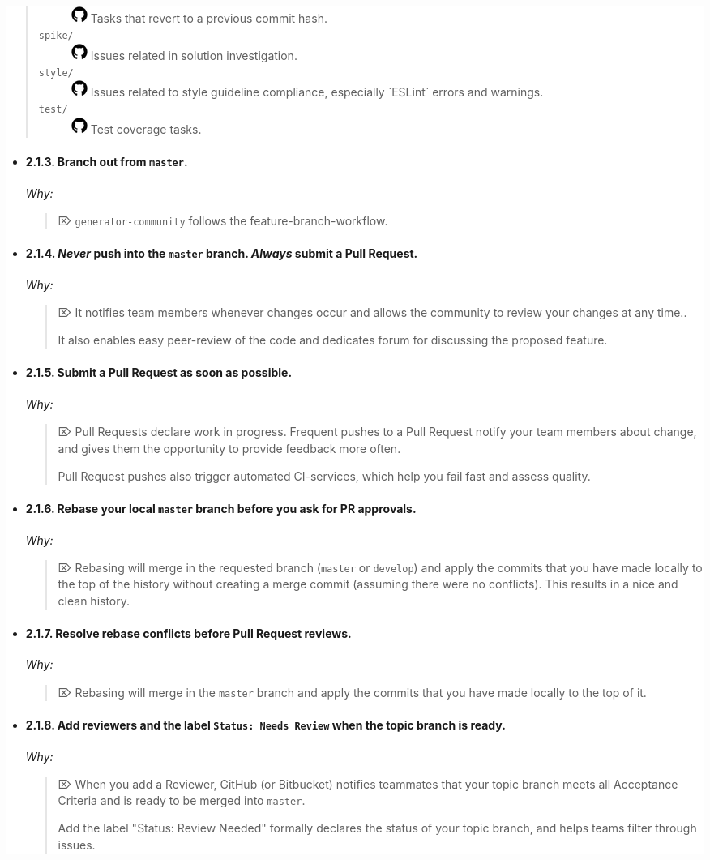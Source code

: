   > <dd><img src="../docs/img/icons8/icon-github-filled-20.png" alt="Applies to GitHub branches"> Tasks that revert to a previous commit hash.</dd>
  > <dt><code>spike/</code></dt>
  > <dd><img src="../docs/img/icons8/icon-github-filled-20.png" alt="Applies to GitHub branches"> Issues related in solution investigation.</dd>
  > <dt><code>style/</code></dt>
  > <dd><img src="../docs/img/icons8/icon-github-filled-20.png" alt="Applies to GitHub branches"> Issues related to style guideline compliance, especially `ESLint` errors and warnings.</dd>
  > <dt><code>test/</code></dt>
  > <dd><img src="../docs/img/icons8/icon-github-filled-20.png" alt="Applies to GitHub branches"> Test coverage tasks.</dd>
  > </dl>

* #### 2.1.3. Branch out from `master`.

    _Why:_
    > ⌦ `generator-community` follows the feature-branch-workflow.

* #### 2.1.4. __*Never*__ push into the `master` branch. __*Always*__ submit a Pull Request.

    _Why:_
    > ⌦ It notifies team members whenever changes occur and allows the community to review your changes at any time..
    >
    > It also enables easy peer-review of the code and dedicates forum for discussing the proposed feature.

* #### 2.1.5. Submit a Pull Request as soon as possible.

    _Why:_
    > ⌦ Pull Requests declare work in progress. Frequent pushes to a Pull Request notify your team members about change, and gives them the opportunity to provide feedback more often.
    >
    > Pull Request pushes also trigger automated CI-services, which help you fail fast and assess quality.

* #### 2.1.6. Rebase your local `master` branch before you ask for PR approvals.

    _Why:_
    > ⌦ Rebasing will merge in the requested branch (`master` or `develop`) and apply the commits that you have made locally to the top of the history without creating a merge commit (assuming there were no conflicts). This results in a nice and clean history.

* #### 2.1.7. Resolve rebase conflicts before Pull Request reviews.

    _Why:_
    > ⌦ Rebasing will merge in the `master` branch and apply the commits that you have made locally to the top of it.

* #### 2.1.8. Add reviewers and the label `Status: Needs Review` when the topic branch is ready.

    _Why:_
    > ⌦ When you add a Reviewer, GitHub (or Bitbucket) notifies teammates that your topic branch meets all Acceptance Criteria and is ready to be merged into `master`.
    >
    > Add the label "Status: Review Needed" formally declares the status of your topic branch, and helps teams filter through issues.
